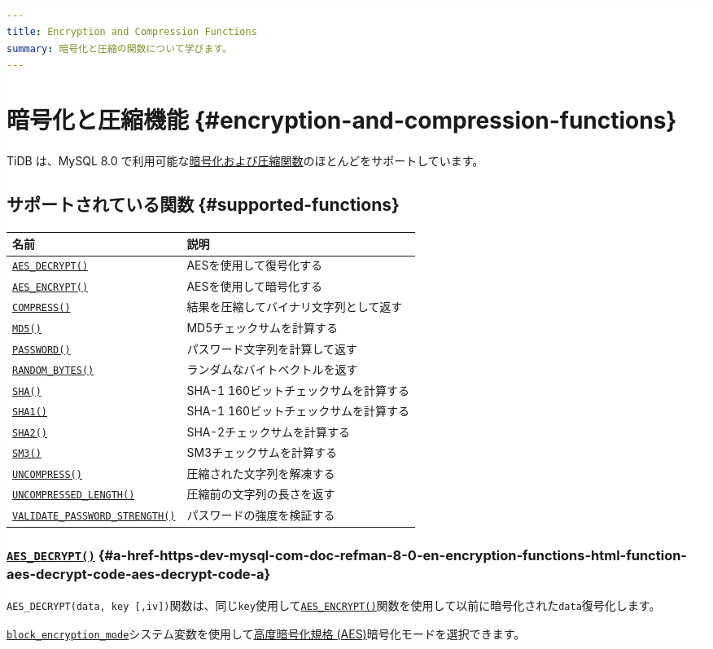 ```yaml
---
title: Encryption and Compression Functions
summary: 暗号化と圧縮の関数について学びます。
---
```


# 暗号化と圧縮機能 {#encryption-and-compression-functions}

TiDB は、MySQL 8.0 で利用可能な[暗号化および圧縮関数](https://dev.mysql.com/doc/refman/8.0/en/encryption-functions.html)のほとんどをサポートしています。

## サポートされている関数 {#supported-functions}

| 名前                                                            | 説明                      |
| :------------------------------------------------------------ | :---------------------- |
| [`AES_DECRYPT()`](#aes_decrypt)                               | AESを使用して復号化する           |
| [`AES_ENCRYPT()`](#aes_encrypt)                               | AESを使用して暗号化する           |
| [`COMPRESS()`](#compress)                                     | 結果を圧縮してバイナリ文字列として返す     |
| [`MD5()`](#md5)                                               | MD5チェックサムを計算する          |
| [`PASSWORD()`](#password)                                     | パスワード文字列を計算して返す         |
| [`RANDOM_BYTES()`](#random_bytes)                             | ランダムなバイトベクトルを返す         |
| [`SHA()`](#sha)                                               | SHA-1 160ビットチェックサムを計算する |
| [`SHA1()`](#sha1)                                             | SHA-1 160ビットチェックサムを計算する |
| [`SHA2()`](#sha2)                                             | SHA-2チェックサムを計算する        |
| [`SM3()`](#sm3)                                               | SM3チェックサムを計算する          |
| [`UNCOMPRESS()`](#uncompress)                                 | 圧縮された文字列を解凍する           |
| [`UNCOMPRESSED_LENGTH()`](#uncompressed_length)               | 圧縮前の文字列の長さを返す           |
| [`VALIDATE_PASSWORD_STRENGTH()`](#validate_password_strength) | パスワードの強度を検証する           |

### <a href="https://dev.mysql.com/doc/refman/8.0/en/encryption-functions.html#function_aes-decrypt"><code>AES_DECRYPT()</code></a> {#a-href-https-dev-mysql-com-doc-refman-8-0-en-encryption-functions-html-function-aes-decrypt-code-aes-decrypt-code-a}

`AES_DECRYPT(data, key [,iv])`関数は、同じ`key`使用して[`AES_ENCRYPT()`](#aes_encrypt)関数を使用して以前に暗号化された`data`復号化します。

[`block_encryption_mode`](/system-variables.md#block_encryption_mode)システム変数を使用して[高度暗号化規格 (AES)](https://en.wikipedia.org/wiki/Advanced_Encryption_Standard)暗号化モードを選択できます。
